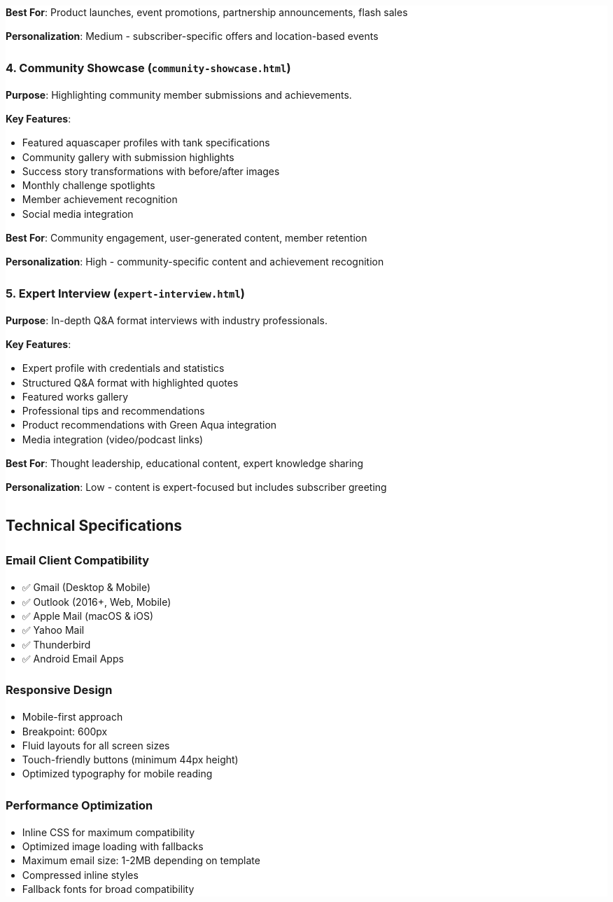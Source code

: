 **Best For**: Product launches, event promotions, partnership announcements, flash sales

**Personalization**: Medium - subscriber-specific offers and location-based events

### 4. Community Showcase (`community-showcase.html`)
**Purpose**: Highlighting community member submissions and achievements.

**Key Features**:
- Featured aquascaper profiles with tank specifications
- Community gallery with submission highlights
- Success story transformations with before/after images
- Monthly challenge spotlights
- Member achievement recognition
- Social media integration

**Best For**: Community engagement, user-generated content, member retention

**Personalization**: High - community-specific content and achievement recognition

### 5. Expert Interview (`expert-interview.html`)
**Purpose**: In-depth Q&A format interviews with industry professionals.

**Key Features**:
- Expert profile with credentials and statistics
- Structured Q&A format with highlighted quotes
- Featured works gallery
- Professional tips and recommendations
- Product recommendations with Green Aqua integration
- Media integration (video/podcast links)

**Best For**: Thought leadership, educational content, expert knowledge sharing

**Personalization**: Low - content is expert-focused but includes subscriber greeting

## Technical Specifications

### Email Client Compatibility
- ✅ Gmail (Desktop & Mobile)
- ✅ Outlook (2016+, Web, Mobile)
- ✅ Apple Mail (macOS & iOS)
- ✅ Yahoo Mail
- ✅ Thunderbird
- ✅ Android Email Apps

### Responsive Design
- Mobile-first approach
- Breakpoint: 600px
- Fluid layouts for all screen sizes
- Touch-friendly buttons (minimum 44px height)
- Optimized typography for mobile reading

### Performance Optimization
- Inline CSS for maximum compatibility
- Optimized image loading with fallbacks
- Maximum email size: 1-2MB depending on template
- Compressed inline styles
- Fallback fonts for broad compatibility
